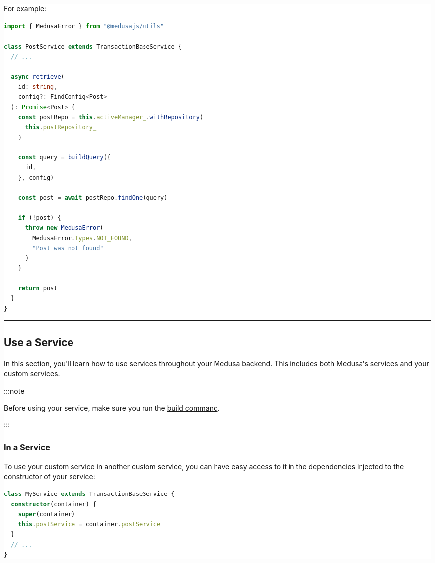 For example:

```ts title=src/services/post.ts
import { MedusaError } from "@medusajs/utils"

class PostService extends TransactionBaseService {
  // ...

  async retrieve(
    id: string,
    config?: FindConfig<Post>
  ): Promise<Post> {
    const postRepo = this.activeManager_.withRepository(
      this.postRepository_
    )

    const query = buildQuery({
      id,
    }, config)

    const post = await postRepo.findOne(query)

    if (!post) {
      throw new MedusaError(
        MedusaError.Types.NOT_FOUND,
        "Post was not found"
      )
    }

    return post
  }
}
```

---

## Use a Service

In this section, you'll learn how to use services throughout your Medusa backend. This includes both Medusa's services and your custom services.

:::note

Before using your service, make sure you run the [build command](#build-files).

:::

### In a Service

To use your custom service in another custom service, you can have easy access to it in the dependencies injected to the constructor of your service:

```ts
class MyService extends TransactionBaseService {
  constructor(container) {
    super(container)
    this.postService = container.postService
  }
  // ...
}
```

